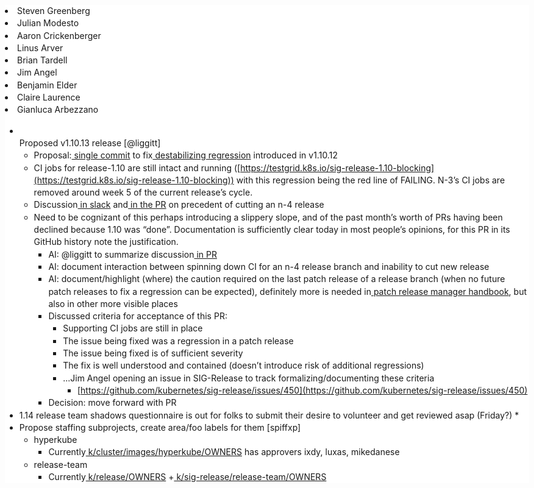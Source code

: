 <li>Steven Greenberg

<li>Julian Modesto

<li>Aaron Crickenberger

<li>Linus Arver

<li>Brian Tardell

<li>Jim Angel

<li>Benjamin Elder

<li>Claire Laurence

<li>Gianluca Arbezzano
</li>
</ul>
   </td>
  </tr>
</table>




*  \
Proposed v1.10.13 release [@liggitt]
    * Proposal:[ single commit](https://github.com/kubernetes/kubernetes/pull/72860/commits/577157a8734b61d1e471194cc7918eb3e122b94b) to fix[ destabilizing regression](https://github.com/kubernetes/kubernetes/issues/71696) introduced in v1.10.12
    * CI jobs for release-1.10 are still intact and running ([https://testgrid.k8s.io/sig-release-1.10-blocking](https://testgrid.k8s.io/sig-release-1.10-blocking)) with this regression being the red line of FAILING.  N-3’s CI jobs are removed around week 5 of the current release’s cycle.
    * Discussion[ in slack](https://kubernetes.slack.com/archives/C2C40FMNF/p1547490781256800) and[ in the PR](https://github.com/kubernetes/kubernetes/pull/72860#issuecomment-454072746) on precedent of cutting an n-4 release
    * Need to be cognizant of this perhaps introducing a slippery slope, and of the past month’s worth of PRs having been declined because 1.10 was “done”.  Documentation is sufficiently clear today in most people’s opinions, for this PR in its GitHub history note the justification.
        * AI: @liggitt to summarize discussion[ in PR](https://github.com/kubernetes/kubernetes/pull/72860#issuecomment-454579674)
        * AI: document interaction between spinning down CI for an n-4 release branch and inability to cut new release
        * AI: document/highlight (where) the caution required on the last patch release of a release branch (when no future patch releases to fix a regression can be expected), definitely more is needed in[ patch release manager handbook](https://github.com/kubernetes/sig-release/tree/master/release-team/role-handbooks/patch-release-manager), but also in other more visible places
        * Discussed criteria for acceptance of this PR:
            * Supporting CI jobs are still in place
            * The issue being fixed was a regression in a patch release
            * The issue being fixed is of sufficient severity
            * The fix is well understood and contained (doesn’t introduce risk of additional regressions)
            * ...Jim Angel opening an issue in SIG-Release to track formalizing/documenting these criteria
                * [https://github.com/kubernetes/sig-release/issues/450](https://github.com/kubernetes/sig-release/issues/450) 
        * Decision: move forward with PR
* 1.14 release team shadows questionnaire is out for folks to submit their desire to volunteer and get reviewed asap (Friday?)
    * 
* Propose staffing subprojects, create area/foo labels for them [spiffxp]
    * hyperkube
        * Currently[ k/cluster/images/hyperkube/OWNERS](https://raw.githubusercontent.com/kubernetes/kubernetes/master/cluster/images/hyperkube/OWNERS) has approvers ixdy, luxas, mikedanese
    * release-team
        * Currently[ k/release/OWNERS](https://raw.githubusercontent.com/kubernetes/release/master/OWNERS) +[ k/sig-release/release-team/OWNERS](https://raw.githubusercontent.com/kubernetes/sig-release/master/release-team/OWNERS)